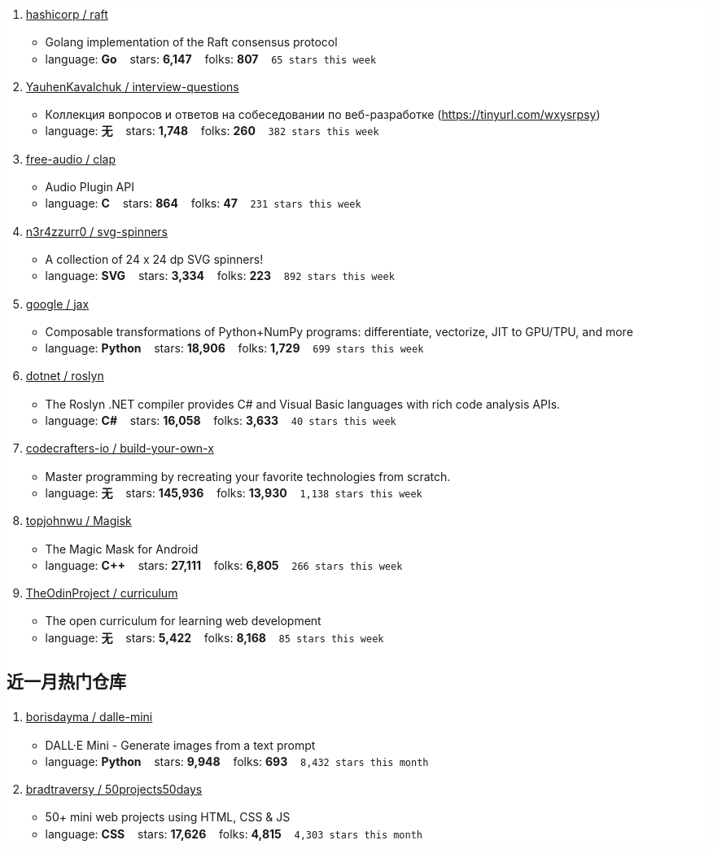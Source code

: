 1. [hashicorp / raft](https://github.com/hashicorp/raft)
    - Golang implementation of the Raft consensus protocol
    - language: **Go** &nbsp;&nbsp; stars: **6,147** &nbsp;&nbsp; folks: **807**  &nbsp;&nbsp; `65 stars this week`

1. [YauhenKavalchuk / interview-questions](https://github.com/YauhenKavalchuk/interview-questions)
    - Коллекция вопросов и ответов на собеседовании по веб-разработке (https://tinyurl.com/wxysrpsy)
    - language: **无** &nbsp;&nbsp; stars: **1,748** &nbsp;&nbsp; folks: **260**  &nbsp;&nbsp; `382 stars this week`

1. [free-audio / clap](https://github.com/free-audio/clap)
    - Audio Plugin API
    - language: **C** &nbsp;&nbsp; stars: **864** &nbsp;&nbsp; folks: **47**  &nbsp;&nbsp; `231 stars this week`

1. [n3r4zzurr0 / svg-spinners](https://github.com/n3r4zzurr0/svg-spinners)
    - A collection of 24 x 24 dp SVG spinners!
    - language: **SVG** &nbsp;&nbsp; stars: **3,334** &nbsp;&nbsp; folks: **223**  &nbsp;&nbsp; `892 stars this week`

1. [google / jax](https://github.com/google/jax)
    - Composable transformations of Python+NumPy programs: differentiate, vectorize, JIT to GPU/TPU, and more
    - language: **Python** &nbsp;&nbsp; stars: **18,906** &nbsp;&nbsp; folks: **1,729**  &nbsp;&nbsp; `699 stars this week`

1. [dotnet / roslyn](https://github.com/dotnet/roslyn)
    - The Roslyn .NET compiler provides C# and Visual Basic languages with rich code analysis APIs.
    - language: **C#** &nbsp;&nbsp; stars: **16,058** &nbsp;&nbsp; folks: **3,633**  &nbsp;&nbsp; `40 stars this week`

1. [codecrafters-io / build-your-own-x](https://github.com/codecrafters-io/build-your-own-x)
    - Master programming by recreating your favorite technologies from scratch.
    - language: **无** &nbsp;&nbsp; stars: **145,936** &nbsp;&nbsp; folks: **13,930**  &nbsp;&nbsp; `1,138 stars this week`

1. [topjohnwu / Magisk](https://github.com/topjohnwu/Magisk)
    - The Magic Mask for Android
    - language: **C++** &nbsp;&nbsp; stars: **27,111** &nbsp;&nbsp; folks: **6,805**  &nbsp;&nbsp; `266 stars this week`

1. [TheOdinProject / curriculum](https://github.com/TheOdinProject/curriculum)
    - The open curriculum for learning web development
    - language: **无** &nbsp;&nbsp; stars: **5,422** &nbsp;&nbsp; folks: **8,168**  &nbsp;&nbsp; `85 stars this week`


## 近一月热门仓库

1. [borisdayma / dalle-mini](https://github.com/borisdayma/dalle-mini)
    - DALL·E Mini - Generate images from a text prompt
    - language: **Python** &nbsp;&nbsp; stars: **9,948** &nbsp;&nbsp; folks: **693**  &nbsp;&nbsp; `8,432 stars this month`

1. [bradtraversy / 50projects50days](https://github.com/bradtraversy/50projects50days)
    - 50+ mini web projects using HTML, CSS & JS
    - language: **CSS** &nbsp;&nbsp; stars: **17,626** &nbsp;&nbsp; folks: **4,815**  &nbsp;&nbsp; `4,303 stars this month`
